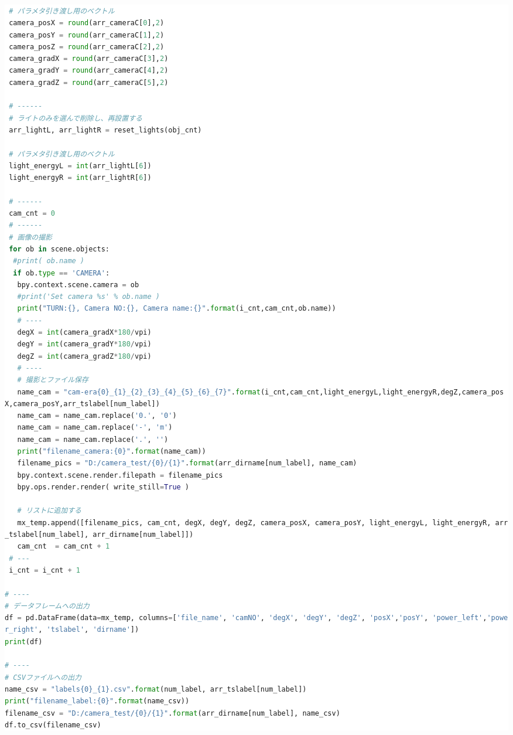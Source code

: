 ```python
 # パラメタ引き渡し用のベクトル
 camera_posX = round(arr_cameraC[0],2)
 camera_posY = round(arr_cameraC[1],2) 
 camera_posZ = round(arr_cameraC[2],2) 
 camera_gradX = round(arr_cameraC[3],2) 
 camera_gradY = round(arr_cameraC[4],2) 
 camera_gradZ = round(arr_cameraC[5],2) 

 # ------
 # ライトのみを選んで削除し、再設置する
 arr_lightL, arr_lightR = reset_lights(obj_cnt)
 
 # パラメタ引き渡し用のベクトル
 light_energyL = int(arr_lightL[6])
 light_energyR = int(arr_lightR[6])

 # ------
 cam_cnt = 0
 # ------
 # 画像の撮影
 for ob in scene.objects:
  #print( ob.name )
  if ob.type == 'CAMERA':
   bpy.context.scene.camera = ob
   #print('Set camera %s' % ob.name )
   print("TURN:{}, Camera NO:{}, Camera name:{}".format(i_cnt,cam_cnt,ob.name))
   # ----
   degX = int(camera_gradX*180/vpi)
   degY = int(camera_gradY*180/vpi)
   degZ = int(camera_gradZ*180/vpi)
   # ----
   # 撮影とファイル保存
   name_cam = "cam-era{0}_{1}_{2}_{3}_{4}_{5}_{6}_{7}".format(i_cnt,cam_cnt,light_energyL,light_energyR,degZ,camera_posX,camera_posY,arr_tslabel[num_label])
   name_cam = name_cam.replace('0.', '0')
   name_cam = name_cam.replace('-', 'm')
   name_cam = name_cam.replace('.', '')
   print("filename_camera:{0}".format(name_cam))
   filename_pics = "D:/camera_test/{0}/{1}".format(arr_dirname[num_label], name_cam)
   bpy.context.scene.render.filepath = filename_pics
   bpy.ops.render.render( write_still=True )

   # リストに追加する
   mx_temp.append([filename_pics, cam_cnt, degX, degY, degZ, camera_posX, camera_posY, light_energyL, light_energyR, arr_tslabel[num_label], arr_dirname[num_label]])
   cam_cnt  = cam_cnt + 1
 # --- 
 i_cnt = i_cnt + 1

# ----
# データフレームへの出力
df = pd.DataFrame(data=mx_temp, columns=['file_name', 'camNO', 'degX', 'degY', 'degZ', 'posX','posY', 'power_left','power_right', 'tslabel', 'dirname'])
print(df)

# ----
# CSVファイルへの出力
name_csv = "labels{0}_{1}.csv".format(num_label, arr_tslabel[num_label])
print("filename_label:{0}".format(name_csv))
filename_csv = "D:/camera_test/{0}/{1}".format(arr_dirname[num_label], name_csv)
df.to_csv(filename_csv)

```